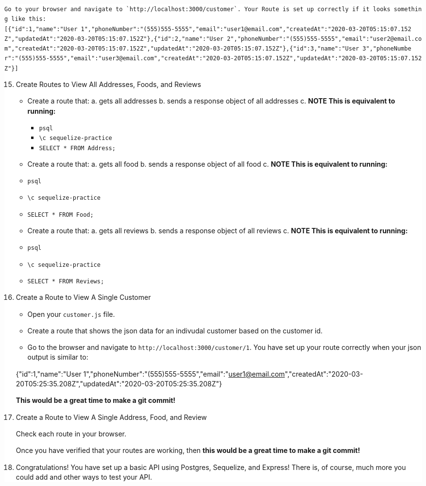     Go to your browser and navigate to `http://localhost:3000/customer`. Your Route is set up correctly if it looks something like this:
    [{"id":1,"name":"User 1","phoneNumber":"(555)555-5555","email":"user1@email.com","createdAt":"2020-03-20T05:15:07.152Z","updatedAt":"2020-03-20T05:15:07.152Z"},{"id":2,"name":"User 2","phoneNumber":"(555)555-5555","email":"user2@email.com","createdAt":"2020-03-20T05:15:07.152Z","updatedAt":"2020-03-20T05:15:07.152Z"},{"id":3,"name":"User 3","phoneNumber":"(555)555-5555","email":"user3@email.com","createdAt":"2020-03-20T05:15:07.152Z","updatedAt":"2020-03-20T05:15:07.152Z"}]

15. Create Routes to View All Addresses, Foods, and Reviews

    - Create a route that:
      a. gets all addresses
      b. sends a response object of all addresses
      c. **NOTE This is equivalent to running:**

      - `psql`
      - `\c sequelize-practice`
      - `SELECT * FROM Address;`

    - Create a route that:
      a. gets all food
      b. sends a response object of all food
      c. **NOTE This is equivalent to running:**
    - `psql`
    - `\c sequelize-practice`
    - `SELECT * FROM Food;`

    - Create a route that:
      a. gets all reviews
      b. sends a response object of all reviews
      c. **NOTE This is equivalent to running:**
    - `psql`
    - `\c sequelize-practice`
    - `SELECT * FROM Reviews;`

16. Create a Route to View A Single Customer

    - Open your `customer.js` file.

    - Create a route that shows the json data for an indivudal customer based on the customer id.

    - Go to the browser and navigate to `http://localhost:3000/customer/1`. You have set up your route correctly when your json output is similar to:

    {"id":1,"name":"User 1","phoneNumber":"(555)555-5555","email":"user1@email.com","createdAt":"2020-03-20T05:25:35.208Z","updatedAt":"2020-03-20T05:25:35.208Z"}

    **This would be a great time to make a git commit!**

17. Create a Route to View A Single Address, Food, and Review

    Check each route in your browser.

    Once you have verified that your routes are working, then **this would be a great time to make a git commit!**

18. Congratulations! You have set up a basic API using Postgres, Sequelize, and Express! There is, of course, much more you could add and other ways to test your API.
